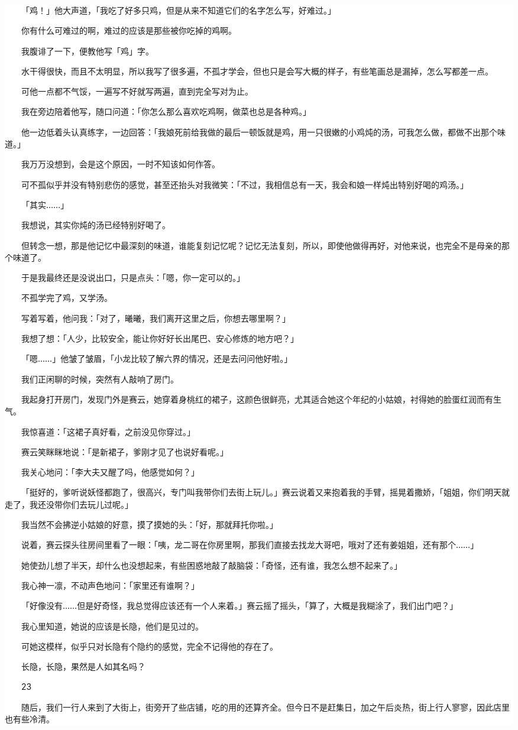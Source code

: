 &emsp;&emsp;「鸡！」他大声道，「我吃了好多只鸡，但是从来不知道它们的名字怎么写，好难过。」  
  
&emsp;&emsp;你有什么可难过的啊，难过的应该是那些被你吃掉的鸡啊。  
  
&emsp;&emsp;我腹诽了一下，便教他写「鸡」字。  
  
&emsp;&emsp;水干得很快，而且不太明显，所以我写了很多遍，不孤才学会，但也只是会写大概的样子，有些笔画总是漏掉，怎么写都差一点。  
  
&emsp;&emsp;可他一点都不气馁，一遍写不好就写两遍，直到完全写对为止。  
  
&emsp;&emsp;我在旁边陪着他写，随口问道：「你怎么那么喜欢吃鸡啊，做菜也总是各种鸡。」  
  
&emsp;&emsp;他一边低着头认真练字，一边回答：「我娘死前给我做的最后一顿饭就是鸡，用一只很嫩的小鸡炖的汤，可我怎么做，都做不出那个味道。」  
  
&emsp;&emsp;我万万没想到，会是这个原因，一时不知该如何作答。  
  
&emsp;&emsp;可不孤似乎并没有特别悲伤的感觉，甚至还抬头对我微笑：「不过，我相信总有一天，我会和娘一样炖出特别好喝的鸡汤。」  
  
&emsp;&emsp;「其实……」  
  
&emsp;&emsp;我想说，其实你炖的汤已经特别好喝了。  
  
&emsp;&emsp;但转念一想，那是他记忆中最深刻的味道，谁能复刻记忆呢？记忆无法复刻，所以，即使他做得再好，对他来说，也完全不是母亲的那个味道了。  
  
&emsp;&emsp;于是我最终还是没说出口，只是点头：「嗯，你一定可以的。」  
  
&emsp;&emsp;不孤学完了鸡，又学汤。  
  
&emsp;&emsp;写着写着，他问我：「对了，曦曦，我们离开这里之后，你想去哪里啊？」  
  
&emsp;&emsp;我想了想：「人少，比较安全，能让你好好长出尾巴、安心修炼的地方吧？」  
  
&emsp;&emsp;「嗯……」他皱了皱眉，「小龙比较了解六界的情况，还是去问问他好啦。」  
  
&emsp;&emsp;我们正闲聊的时候，突然有人敲响了房门。  
  
&emsp;&emsp;我起身打开房门，发现门外是赛云，她穿着身桃红的裙子，这颜色很鲜亮，尤其适合她这个年纪的小姑娘，衬得她的脸蛋红润而有生气。  
  
&emsp;&emsp;我惊喜道：「这裙子真好看，之前没见你穿过。」  
  
&emsp;&emsp;赛云笑眯眯地说：「是新裙子，爹刚才见了也说好看呢。」  
  
&emsp;&emsp;我关心地问：「李大夫又醒了吗，他感觉如何？」  
  
&emsp;&emsp;「挺好的，爹听说妖怪都跑了，很高兴，专门叫我带你们去街上玩儿。」赛云说着又来抱着我的手臂，摇晃着撒娇，「姐姐，你们明天就走了，我还没带你们去玩儿过呢。」  
  
&emsp;&emsp;我当然不会拂逆小姑娘的好意，摸了摸她的头：「好，那就拜托你啦。」  
  
&emsp;&emsp;说着，赛云探头往房间里看了一眼：「咦，龙二哥在你房里啊，那我们直接去找龙大哥吧，哦对了还有姜姐姐，还有那个……」  
  
&emsp;&emsp;她使劲儿想了半天，却什么也没想起来，有些困惑地敲了敲脑袋：「奇怪，还有谁，我怎么想不起来了。」  
  
&emsp;&emsp;我心神一凛，不动声色地问：「家里还有谁啊？」  
  
&emsp;&emsp;「好像没有……但是好奇怪，我总觉得应该还有一个人来着。」赛云摇了摇头，「算了，大概是我糊涂了，我们出门吧？」  
  
&emsp;&emsp;我心里知道，她说的应该是长隐，他们是见过的。  
  
&emsp;&emsp;可她这模样，似乎只对长隐有个隐约的感觉，完全不记得他的存在了。  
  
&emsp;&emsp;长隐，长隐，果然是人如其名吗？  
  
&emsp;&emsp;23  
  
&emsp;&emsp;随后，我们一行人来到了大街上，街旁开了些店铺，吃的用的还算齐全。但今日不是赶集日，加之午后炎热，街上行人寥寥，因此店里也有些冷清。  
  